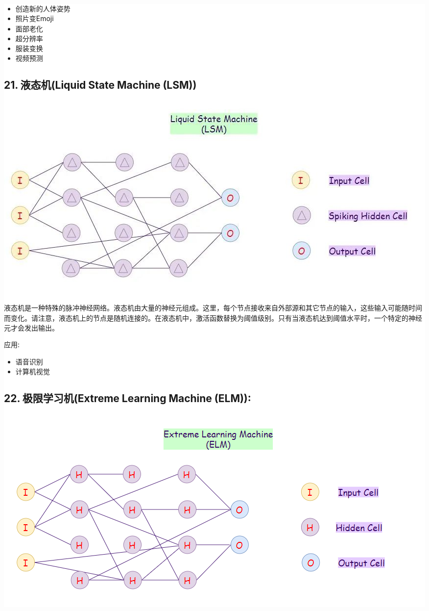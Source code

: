 - 创造新的人体姿势
- 照片变Emoji
- 面部老化
- 超分辨率
- 服装变换
- 视频预测

## 21. 液态机(Liquid State Machine (LSM))

 ![img](04%20-%2027%20%E7%B1%BB%E6%B7%B1%E5%BA%A6%E5%AD%A6%E4%B9%A0%E4%B8%BB%E8%A6%81%E7%A5%9E%E7%BB%8F%E7%BD%91%E7%BB%9C.assets/ec52254d0adbfa3b1ebc24b490666844.png) 

液态机是一种特殊的脉冲神经网络。液态机由大量的神经元组成。这里，每个节点接收来自外部源和其它节点的输入，这些输入可能随时间而变化。请注意，液态机上的节点是随机连接的。在液态机中，激活函数替换为阈值级别。只有当液态机达到阈值水平时，一个特定的神经元才会发出输出。

应用:

- 语音识别
- 计算机视觉

## 22. 极限学习机(Extreme Learning Machine (ELM)):

 ![img](04%20-%2027%20%E7%B1%BB%E6%B7%B1%E5%BA%A6%E5%AD%A6%E4%B9%A0%E4%B8%BB%E8%A6%81%E7%A5%9E%E7%BB%8F%E7%BD%91%E7%BB%9C.assets/3b8020b71ebda4ebf7f8b7335cb1cb11.png) 
